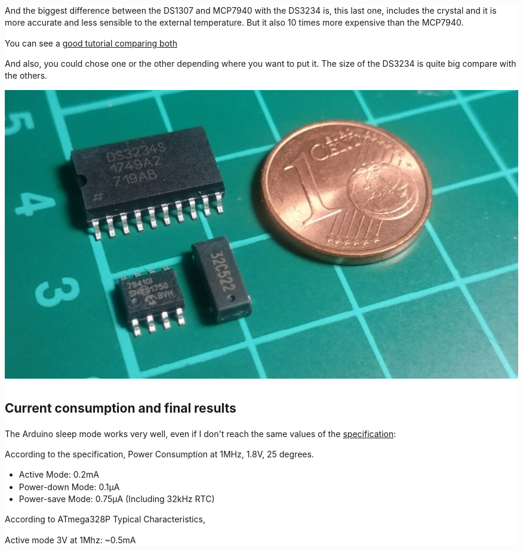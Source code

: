 And the biggest difference between the DS1307 and MCP7940 with the DS3234 is, this last one, includes the crystal and it is more accurate and less sensible to the external temperature. But it also 10 times more expensive than the MCP7940.

You can see a [good tutorial comparing both](https://tronixstuff.com/2014/12/01/tutorial-using-ds1307-and-ds3231-real-time-clock-modules-with-arduino/)

And also, you could chose one or the other depending where you want to put it. The size of the DS3234 is quite big compare with the others.

![1.JPG](/assets/images/tmr01_v2/1.JPG)

## Current consumption and final results
The Arduino sleep mode works very well, even if I don't reach the same values of the [specification](http://ww1.microchip.com/downloads/en/devicedoc/atmega328_p%20avr%20mcu%20with%20picopower%20technology%20data%20sheet%2040001984a.pdf):

According to the specification,
Power Consumption at 1MHz, 1.8V, 25 degrees.
- Active Mode: 0.2mA
- Power-down Mode: 0.1μA
- Power-save Mode: 0.75μA (Including 32kHz RTC)

According to ATmega328P Typical Characteristics,

Active mode 3V at 1Mhz: ~0.5mA
